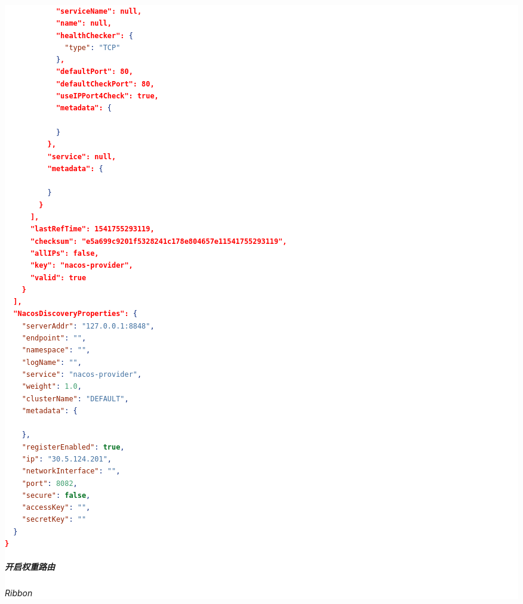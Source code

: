 ```json
            "serviceName": null,
            "name": null,
            "healthChecker": {
              "type": "TCP"
            },
            "defaultPort": 80,
            "defaultCheckPort": 80,
            "useIPPort4Check": true,
            "metadata": {

            }
          },
          "service": null,
          "metadata": {

          }
        }
      ],
      "lastRefTime": 1541755293119,
      "checksum": "e5a699c9201f5328241c178e804657e11541755293119",
      "allIPs": false,
      "key": "nacos-provider",
      "valid": true
    }
  ],
  "NacosDiscoveryProperties": {
    "serverAddr": "127.0.0.1:8848",
    "endpoint": "",
    "namespace": "",
    "logName": "",
    "service": "nacos-provider",
    "weight": 1.0,
    "clusterName": "DEFAULT",
    "metadata": {

    },
    "registerEnabled": true,
    "ip": "30.5.124.201",
    "networkInterface": "",
    "port": 8082,
    "secure": false,
    "accessKey": "",
    "secretKey": ""
  }
}
```

##### 开启权重路由

###### Ribbon
